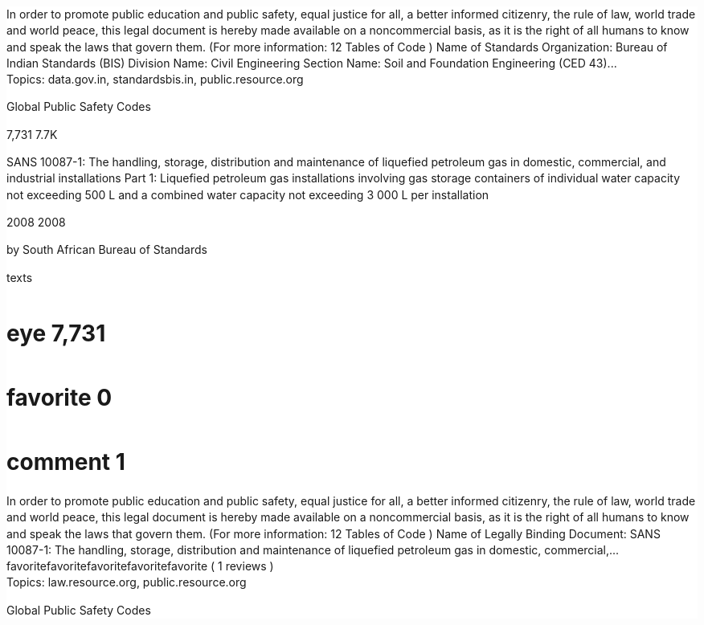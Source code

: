 In order to promote public education and public safety, equal justice for all, a better informed citizenry, the rule of law, world trade and world peace, this legal document is hereby made available on a noncommercial basis, as it is the right of all humans to know and speak the laws that govern them. (For more information: 12 Tables of Code ) Name of Standards Organization: Bureau of Indian Standards (BIS) Division Name: Civil Engineering Section Name: Soil and Foundation Engineering (CED 43)...  
Topics: data.gov.in, standardsbis.in, public.resource.org  

<a href="/details/publicsafetycode" class="stealth"></a>

Global Public Safety Codes

7,731 7.7K

[](/details/za.sans.10087.1.2008 "SANS 10087-1: The handling, storage, distribution and maintenance of liquefied petroleum gas in domestic, commercial, and industrial installations Part 1: Liquefied petroleum gas installations involving gas storage containers of individual water capacity not exceeding 500 L and a combined water capacity not exceeding 3 000 L per installation")

SANS 10087-1: The handling, storage, distribution and maintenance of liquefied petroleum gas in domestic, commercial, and industrial installations Part 1: Liquefied petroleum gas installations involving gas storage containers of individual water capacity not exceeding 500 L and a combined water capacity not exceeding 3 000 L per installation

2008 2008

<span class="hidden-lists">by</span> <span class="byv" title="South African Bureau of Standards">South African Bureau of Standards</span>

<span class="iconochive-texts" aria-hidden="true"></span><span class="sr-only">texts</span>

<span class="iconochive-eye" aria-hidden="true"></span><span class="sr-only">eye</span> 7,731
=============================================================================================

<span class="iconochive-favorite" aria-hidden="true"></span><span class="sr-only">favorite</span> 0
===================================================================================================

<span class="iconochive-comment" aria-hidden="true"></span><span class="sr-only">comment</span> 1
=================================================================================================

In order to promote public education and public safety, equal justice for all, a better informed citizenry, the rule of law, world trade and world peace, this legal document is hereby made available on a noncommercial basis, as it is the right of all humans to know and speak the laws that govern them. (For more information: 12 Tables of Code ) Name of Legally Binding Document: SANS 10087-1: The handling, storage, distribution and maintenance of liquefied petroleum gas in domestic, commercial,...  
<span alt="5.00 out of 5 stars" title="5.00 out of 5 stars"><span class="iconochive-favorite" aria-hidden="true"></span><span class="sr-only">favorite</span><span class="iconochive-favorite" aria-hidden="true"></span><span class="sr-only">favorite</span><span class="iconochive-favorite" aria-hidden="true"></span><span class="sr-only">favorite</span><span class="iconochive-favorite" aria-hidden="true"></span><span class="sr-only">favorite</span><span class="iconochive-favorite" aria-hidden="true"></span><span class="sr-only">favorite</span></span> ( 1 reviews )  
Topics: law.resource.org, public.resource.org  

<a href="/details/publicsafetycode" class="stealth"></a>

Global Public Safety Codes
